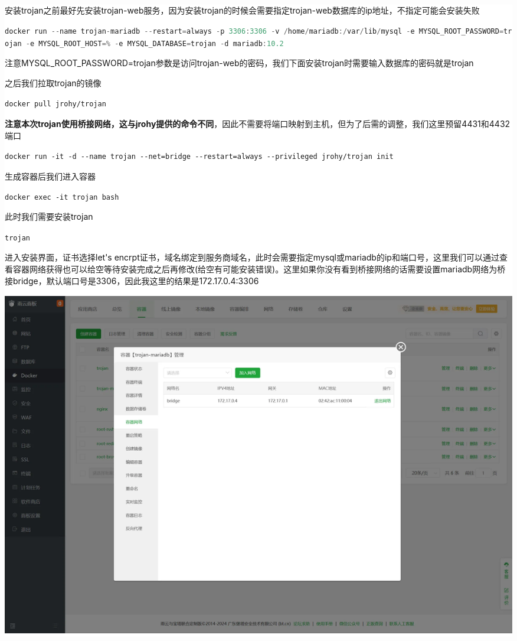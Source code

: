 安装trojan之前最好先安装trojan-web服务，因为安装trojan的时候会需要指定trojan-web数据库的ip地址，不指定可能会安装失败
```cpp
docker run --name trojan-mariadb --restart=always -p 3306:3306 -v /home/mariadb:/var/lib/mysql -e MYSQL_ROOT_PASSWORD=trojan -e MYSQL_ROOT_HOST=% -e MYSQL_DATABASE=trojan -d mariadb:10.2
```
注意MYSQL_ROOT_PASSWORD=trojan参数是访问trojan-web的密码，我们下面安装trojan时需要输入数据库的密码就是trojan  

之后我们拉取trojan的镜像
```shell
docker pull jrohy/trojan
```

**注意本次trojan使用桥接网络，这与jrohy提供的命令不同**，因此不需要将端口映射到主机，但为了后需的调整，我们这里预留4431和4432端口
```shell
docker run -it -d --name trojan --net=bridge --restart=always --privileged jrohy/trojan init
```

生成容器后我们进入容器
```shell
docker exec -it trojan bash
```

此时我们需要安装trojan
```shell
trojan
```

进入安装界面，证书选择let's encrpt证书，域名绑定到服务商域名，此时会需要指定mysql或mariadb的ip和端口号，这里我们可以通过查看容器网络获得也可以给空等待安装完成之后再修改(给空有可能安装错误)。这里如果你没有看到桥接网络的话需要设置mariadb网络为桥接bridge，默认端口号是3306，因此我这里的结果是172.17.0.4:3306

![2024-10-19_13-57](assets/528665713267981.webp)
